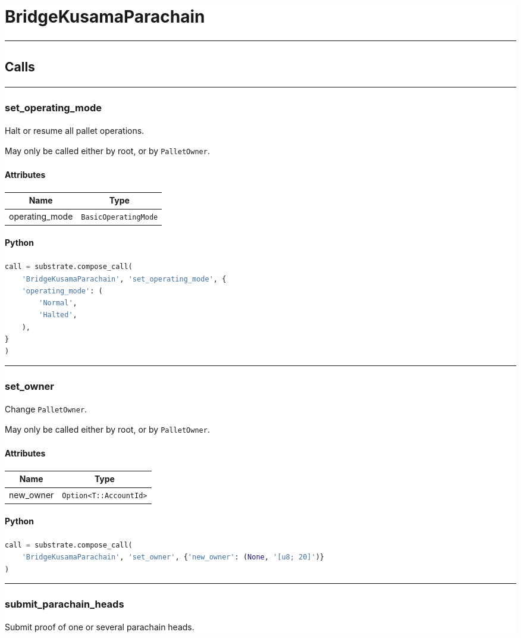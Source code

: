 
# BridgeKusamaParachain

---------
## Calls

---------
### set_operating_mode
Halt or resume all pallet operations.

May only be called either by root, or by `PalletOwner`.
#### Attributes
| Name | Type |
| -------- | -------- | 
| operating_mode | `BasicOperatingMode` | 

#### Python
```python
call = substrate.compose_call(
    'BridgeKusamaParachain', 'set_operating_mode', {
    'operating_mode': (
        'Normal',
        'Halted',
    ),
}
)
```

---------
### set_owner
Change `PalletOwner`.

May only be called either by root, or by `PalletOwner`.
#### Attributes
| Name | Type |
| -------- | -------- | 
| new_owner | `Option<T::AccountId>` | 

#### Python
```python
call = substrate.compose_call(
    'BridgeKusamaParachain', 'set_owner', {'new_owner': (None, '[u8; 20]')}
)
```

---------
### submit_parachain_heads
Submit proof of one or several parachain heads.
